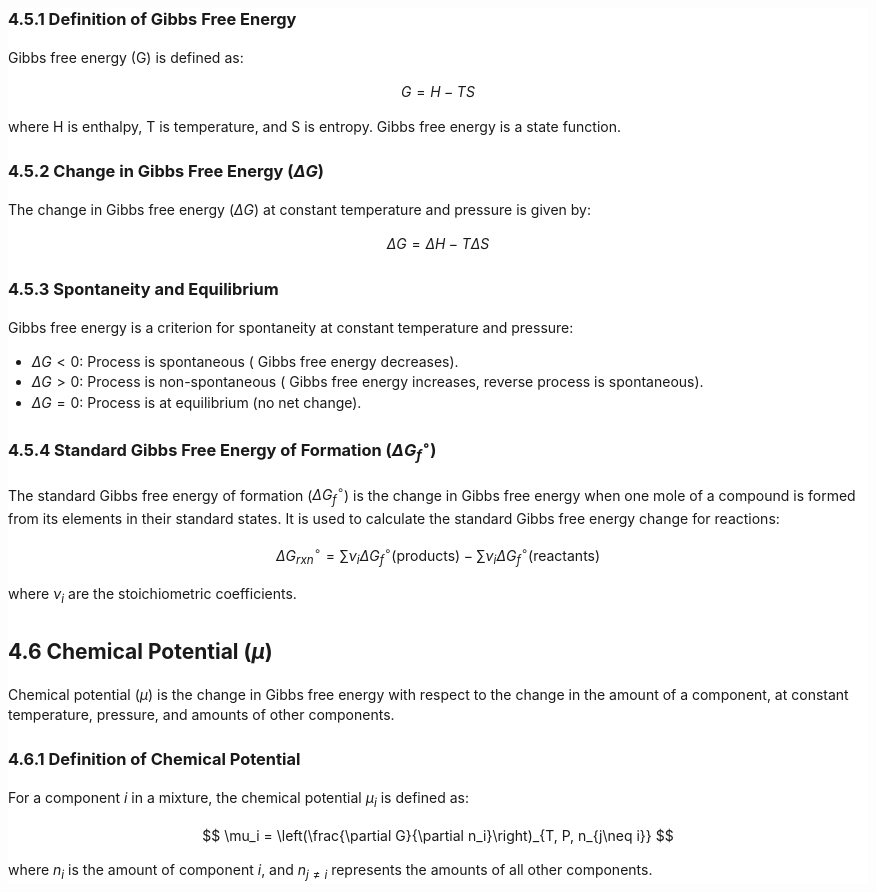 ### 4.5.1 Definition of Gibbs Free Energy

Gibbs free energy (G) is defined as:

$$
G = H - TS
$$

where H is enthalpy, T is temperature, and S is entropy. Gibbs free energy is a state function.

### 4.5.2 Change in Gibbs Free Energy ($\Delta G$)

The change in Gibbs free energy ($\Delta G$) at constant temperature and pressure is given by:

$$
\Delta G = \Delta H - T\Delta S
$$

### 4.5.3 Spontaneity and Equilibrium

Gibbs free energy is a criterion for spontaneity at constant temperature and pressure:

- $\Delta G < 0$: Process is spontaneous ( Gibbs free energy decreases).
- $\Delta G > 0$: Process is non-spontaneous ( Gibbs free energy increases, reverse process is spontaneous).
- $\Delta G = 0$: Process is at equilibrium (no net change).

### 4.5.4 Standard Gibbs Free Energy of Formation ($\Delta G_f^\circ$)

The standard Gibbs free energy of formation ($\Delta G_f^\circ$) is the change in Gibbs free energy when one mole of a compound is formed from its elements in their standard states. It is used to calculate the standard Gibbs free energy change for reactions:

$$
\Delta G_{rxn}^\circ = \sum \nu_i \Delta G_{f}^\circ(\text{products}) - \sum \nu_i \Delta G_{f}^\circ(\text{reactants})
$$

where $\nu_i$ are the stoichiometric coefficients.

## 4.6 Chemical Potential ($\mu$)

Chemical potential ($\mu$) is the change in Gibbs free energy with respect to the change in the amount of a component, at constant temperature, pressure, and amounts of other components.

### 4.6.1 Definition of Chemical Potential

For a component $i$ in a mixture, the chemical potential $\mu_i$ is defined as:

$$
\mu_i = \left(\frac{\partial G}{\partial n_i}\right)_{T, P, n_{j\neq i}}
$$

where $n_i$ is the amount of component $i$, and $n_{j\neq i}$ represents the amounts of all other components.
